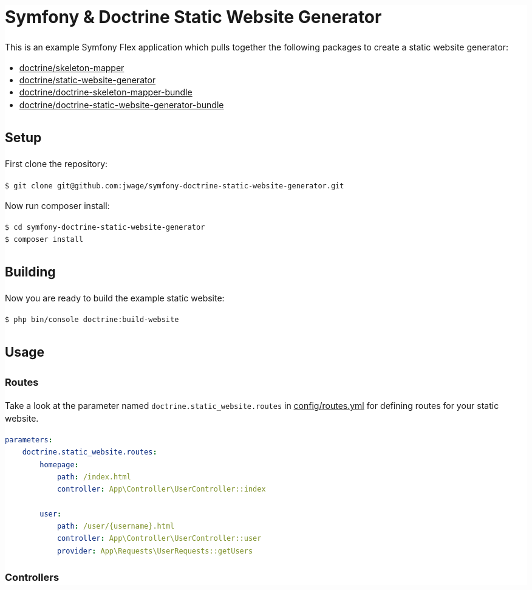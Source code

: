 # Symfony & Doctrine Static Website Generator

This is an example Symfony Flex application which pulls together the following
packages to create a static website generator:

- [doctrine/skeleton-mapper](https://github.com/doctrine/skeleton-mapper)
- [doctrine/static-website-generator](https://github.com/doctrine/static-website-generator)
- [doctrine/doctrine-skeleton-mapper-bundle](https://github.com/doctrine/DoctrineSkeletonMapperBundle)
- [doctrine/doctrine-static-website-generator-bundle](https://github.com/doctrine/DoctrineStaticWebsiteGeneratorBundle)

## Setup

First clone the repository:

    $ git clone git@github.com:jwage/symfony-doctrine-static-website-generator.git

Now run composer install:

    $ cd symfony-doctrine-static-website-generator
    $ composer install

## Building

Now you are ready to build the example static website:

    $ php bin/console doctrine:build-website

## Usage

### Routes

Take a look at the parameter named `doctrine.static_website.routes` in [config/routes.yml](https://github.com/jwage/symfony-doctrine-static-website-generator/blob/master/config/services.yaml)
for defining routes for your static website.

```yaml
parameters:
    doctrine.static_website.routes:
        homepage:
            path: /index.html
            controller: App\Controller\UserController::index

        user:
            path: /user/{username}.html
            controller: App\Controller\UserController::user
            provider: App\Requests\UserRequests::getUsers
```

### Controllers
